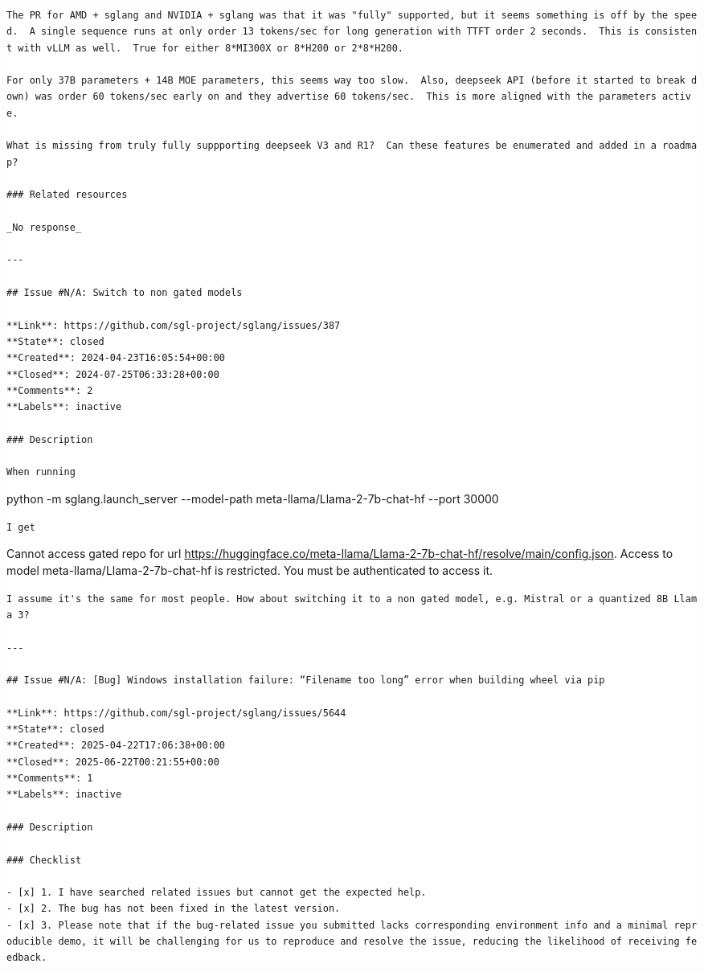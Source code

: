 ```shell
The PR for AMD + sglang and NVIDIA + sglang was that it was "fully" supported, but it seems something is off by the speed.  A single sequence runs at only order 13 tokens/sec for long generation with TTFT order 2 seconds.  This is consistent with vLLM as well.  True for either 8*MI300X or 8*H200 or 2*8*H200.

For only 37B parameters + 14B MOE parameters, this seems way too slow.  Also, deepseek API (before it started to break down) was order 60 tokens/sec early on and they advertise 60 tokens/sec.  This is more aligned with the parameters active.

What is missing from truly fully suppporting deepseek V3 and R1?  Can these features be enumerated and added in a roadmap?

### Related resources

_No response_

---

## Issue #N/A: Switch to non gated models

**Link**: https://github.com/sgl-project/sglang/issues/387
**State**: closed
**Created**: 2024-04-23T16:05:54+00:00
**Closed**: 2024-07-25T06:33:28+00:00
**Comments**: 2
**Labels**: inactive

### Description

When running
```
python -m sglang.launch_server --model-path meta-llama/Llama-2-7b-chat-hf --port 30000
```
I get
```
Cannot access gated repo for url https://huggingface.co/meta-llama/Llama-2-7b-chat-hf/resolve/main/config.json.
Access to model meta-llama/Llama-2-7b-chat-hf is restricted. You must be authenticated to access it.
```
I assume it's the same for most people. How about switching it to a non gated model, e.g. Mistral or a quantized 8B Llama 3?

---

## Issue #N/A: [Bug] Windows installation failure: “Filename too long” error when building wheel via pip

**Link**: https://github.com/sgl-project/sglang/issues/5644
**State**: closed
**Created**: 2025-04-22T17:06:38+00:00
**Closed**: 2025-06-22T00:21:55+00:00
**Comments**: 1
**Labels**: inactive

### Description

### Checklist

- [x] 1. I have searched related issues but cannot get the expected help.
- [x] 2. The bug has not been fixed in the latest version.
- [x] 3. Please note that if the bug-related issue you submitted lacks corresponding environment info and a minimal reproducible demo, it will be challenging for us to reproduce and resolve the issue, reducing the likelihood of receiving feedback.
```